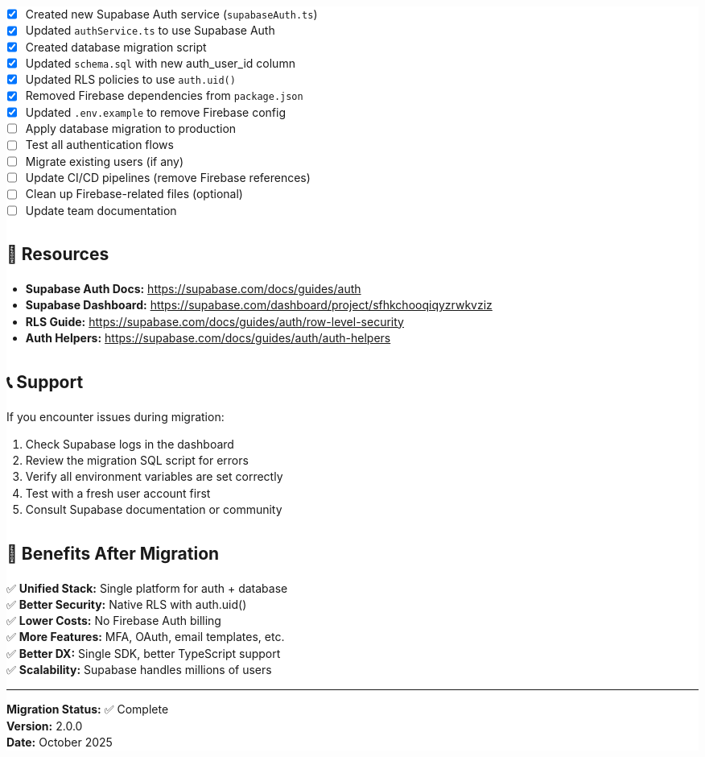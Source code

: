 - [x] Created new Supabase Auth service (`supabaseAuth.ts`)
- [x] Updated `authService.ts` to use Supabase Auth
- [x] Created database migration script
- [x] Updated `schema.sql` with new auth_user_id column
- [x] Updated RLS policies to use `auth.uid()`
- [x] Removed Firebase dependencies from `package.json`
- [x] Updated `.env.example` to remove Firebase config
- [ ] Apply database migration to production
- [ ] Test all authentication flows
- [ ] Migrate existing users (if any)
- [ ] Update CI/CD pipelines (remove Firebase references)
- [ ] Clean up Firebase-related files (optional)
- [ ] Update team documentation

## 🔗 Resources

- **Supabase Auth Docs:** https://supabase.com/docs/guides/auth
- **Supabase Dashboard:** https://supabase.com/dashboard/project/sfhkchooqiqyzrwkvziz
- **RLS Guide:** https://supabase.com/docs/guides/auth/row-level-security
- **Auth Helpers:** https://supabase.com/docs/guides/auth/auth-helpers

## 📞 Support

If you encounter issues during migration:

1. Check Supabase logs in the dashboard
2. Review the migration SQL script for errors
3. Verify all environment variables are set correctly
4. Test with a fresh user account first
5. Consult Supabase documentation or community

## 🎉 Benefits After Migration

✅ **Unified Stack:** Single platform for auth + database  
✅ **Better Security:** Native RLS with auth.uid()  
✅ **Lower Costs:** No Firebase Auth billing  
✅ **More Features:** MFA, OAuth, email templates, etc.  
✅ **Better DX:** Single SDK, better TypeScript support  
✅ **Scalability:** Supabase handles millions of users  

---

**Migration Status:** ✅ Complete  
**Version:** 2.0.0  
**Date:** October 2025

